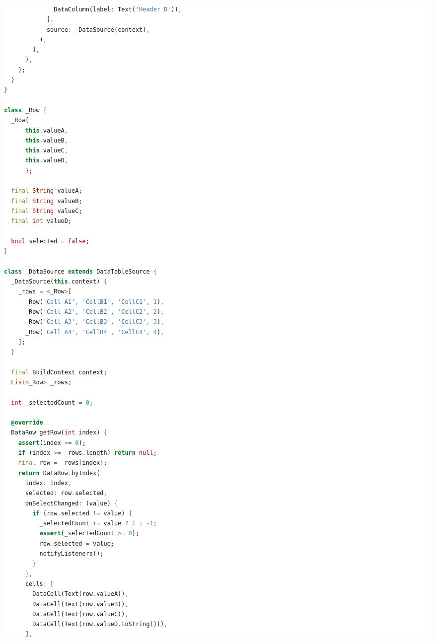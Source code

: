 ```dart
              DataColumn(label: Text('Header D')),
            ],
            source: _DataSource(context),
          ),
        ],
      ),
    );
  }
}

class _Row {
  _Row(
      this.valueA,
      this.valueB,
      this.valueC,
      this.valueD,
      );

  final String valueA;
  final String valueB;
  final String valueC;
  final int valueD;

  bool selected = false;
}

class _DataSource extends DataTableSource {
  _DataSource(this.context) {
    _rows = <_Row>[
      _Row('Cell A1', 'CellB1', 'CellC1', 1),
      _Row('Cell A2', 'CellB2', 'CellC2', 2),
      _Row('Cell A3', 'CellB3', 'CellC3', 3),
      _Row('Cell A4', 'CellB4', 'CellC4', 4),
    ];
  }

  final BuildContext context;
  List<_Row> _rows;

  int _selectedCount = 0;

  @override
  DataRow getRow(int index) {
    assert(index >= 0);
    if (index >= _rows.length) return null;
    final row = _rows[index];
    return DataRow.byIndex(
      index: index,
      selected: row.selected,
      onSelectChanged: (value) {
        if (row.selected != value) {
          _selectedCount += value ? 1 : -1;
          assert(_selectedCount >= 0);
          row.selected = value;
          notifyListeners();
        }
      },
      cells: [
        DataCell(Text(row.valueA)),
        DataCell(Text(row.valueB)),
        DataCell(Text(row.valueC)),
        DataCell(Text(row.valueD.toString())),
      ],
```